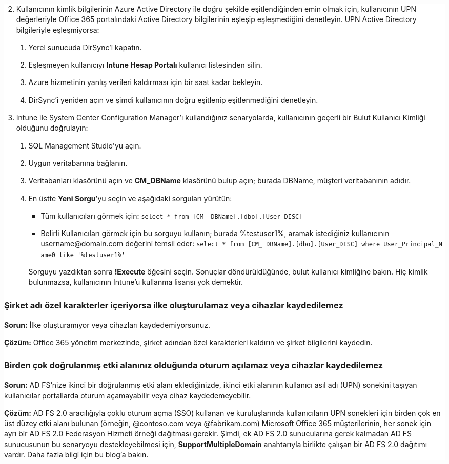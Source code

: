 2.  Kullanıcının kimlik bilgilerinin Azure Active Directory ile doğru şekilde eşitlendiğinden emin olmak için, kullanıcının UPN değerleriyle Office 365 portalındaki Active Directory bilgilerinin eşleşip eşleşmediğini denetleyin.
    UPN Active Directory bilgileriyle eşleşmiyorsa:

    1.  Yerel sunucuda DirSync’i kapatın.

    2.  Eşleşmeyen kullanıcıyı **Intune Hesap Portalı** kullanıcı listesinden silin.

    3.  Azure hizmetinin yanlış verileri kaldırması için bir saat kadar bekleyin.

    4.  DirSync’i yeniden açın ve şimdi kullanıcının doğru eşitlenip eşitlenmediğini denetleyin.

3.  Intune ile System Center Configuration Manager’ı kullandığınız senaryolarda, kullanıcının geçerli bir Bulut Kullanıcı Kimliği olduğunu doğrulayın:

    1.  SQL Management Studio'yu açın.

    2.  Uygun veritabanına bağlanın.

    3.  Veritabanları klasörünü açın ve **CM_DBName** klasörünü bulup açın; burada DBName, müşteri veritabanının adıdır.

    4.  En üstte **Yeni Sorgu**’yu seçin ve aşağıdaki sorguları yürütün:

        -   Tüm kullanıcıları görmek için: `select * from [CM_ DBName].[dbo].[User_DISC]`

        -   Belirli Kullanıcıları görmek için bu sorguyu kullanın; burada %testuser1%, aramak istediğiniz kullanıcının username@domain.com değerini temsil eder: `select * from [CM_ DBName].[dbo].[User_DISC] where User_Principal_Name0 like '%testuser1%'`

        Sorguyu yazdıktan sonra **!Execute** öğesini seçin.
        Sonuçlar döndürüldüğünde, bulut kullanıcı kimliğine bakın.  Hiç kimlik bulunmazsa, kullanıcının Intune’u kullanma lisansı yok demektir.

### <a name="unable-to-create-policy-or-enroll-devices-if-the-company-name-contains-special-characters"></a>Şirket adı özel karakterler içeriyorsa ilke oluşturulamaz veya cihazlar kaydedilemez
**Sorun:** İlke oluşturamıyor veya cihazları kaydedemiyorsunuz.

**Çözüm:** [Office 365 yönetim merkezinde](https://portal.office.com/), şirket adından özel karakterleri kaldırın ve şirket bilgilerini kaydedin.

### <a name="unable-to-log-in-or-enroll-devices-when-you-have-multiple-verified-domains"></a>Birden çok doğrulanmış etki alanınız olduğunda oturum açılamaz veya cihazlar kaydedilemez
**Sorun:** AD FS’nize ikinci bir doğrulanmış etki alanı eklediğinizde, ikinci etki alanının kullanıcı asıl adı (UPN) sonekini taşıyan kullanıcılar portallarda oturum açamayabilir veya cihaz kaydedemeyebilir.


<strong>Çözüm:</strong> AD FS 2.0 aracılığıyla çoklu oturum açma (SSO) kullanan ve kuruluşlarında kullanıcıların UPN sonekleri için birden çok en üst düzey etki alanı bulunan (örneğin, @contoso.com veya @fabrikam.com) Microsoft Office 365 müşterilerinin, her sonek için ayrı bir AD FS 2.0 Federasyon Hizmeti örneği dağıtması gerekir. Şimdi, ek AD FS 2.0 sunucularına gerek kalmadan AD FS sunucusunun bu senaryoyu destekleyebilmesi için, <strong>SupportMultipleDomain</strong> anahtarıyla birlikte çalışan bir [AD FS 2.0 dağıtımı](http://support.microsoft.com/kb/2607496) vardır. Daha fazla bilgi için [bu blog’a](https://blogs.technet.microsoft.com/abizerh/2013/02/05/supportmultipledomain-switch-when-managing-sso-to-office-365/) bakın.
